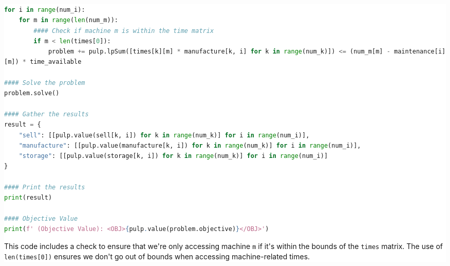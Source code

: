 ```python
for i in range(num_i):
    for m in range(len(num_m)):
        #### Check if machine m is within the time matrix
        if m < len(times[0]):
            problem += pulp.lpSum([times[k][m] * manufacture[k, i] for k in range(num_k)]) <= (num_m[m] - maintenance[i][m]) * time_available

#### Solve the problem
problem.solve()

#### Gather the results
result = {
    "sell": [[pulp.value(sell[k, i]) for k in range(num_k)] for i in range(num_i)],
    "manufacture": [[pulp.value(manufacture[k, i]) for k in range(num_k)] for i in range(num_i)],
    "storage": [[pulp.value(storage[k, i]) for k in range(num_k)] for i in range(num_i)]
}

#### Print the results
print(result)

#### Objective Value
print(f' (Objective Value): <OBJ>{pulp.value(problem.objective)}</OBJ>')
```

This code includes a check to ensure that we're only accessing machine `m` if it's within the bounds of the `times` matrix. The use of `len(times[0])` ensures we don't go out of bounds when accessing machine-related times.

